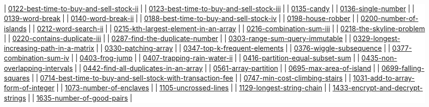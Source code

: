 | [0122-best-time-to-buy-and-sell-stock-ii](https://github.com/parthasarathis26/Leetcode-Challenges/tree/master/0122-best-time-to-buy-and-sell-stock-ii) |
| [0123-best-time-to-buy-and-sell-stock-iii](https://github.com/parthasarathis26/Leetcode-Challenges/tree/master/0123-best-time-to-buy-and-sell-stock-iii) |
| [0135-candy](https://github.com/parthasarathis26/Leetcode-Challenges/tree/master/0135-candy) |
| [0136-single-number](https://github.com/parthasarathis26/Leetcode-Challenges/tree/master/0136-single-number) |
| [0139-word-break](https://github.com/parthasarathis26/Leetcode-Challenges/tree/master/0139-word-break) |
| [0140-word-break-ii](https://github.com/parthasarathis26/Leetcode-Challenges/tree/master/0140-word-break-ii) |
| [0188-best-time-to-buy-and-sell-stock-iv](https://github.com/parthasarathis26/Leetcode-Challenges/tree/master/0188-best-time-to-buy-and-sell-stock-iv) |
| [0198-house-robber](https://github.com/parthasarathis26/Leetcode-Challenges/tree/master/0198-house-robber) |
| [0200-number-of-islands](https://github.com/parthasarathis26/Leetcode-Challenges/tree/master/0200-number-of-islands) |
| [0212-word-search-ii](https://github.com/parthasarathis26/Leetcode-Challenges/tree/master/0212-word-search-ii) |
| [0215-kth-largest-element-in-an-array](https://github.com/parthasarathis26/Leetcode-Challenges/tree/master/0215-kth-largest-element-in-an-array) |
| [0216-combination-sum-iii](https://github.com/parthasarathis26/Leetcode-Challenges/tree/master/0216-combination-sum-iii) |
| [0218-the-skyline-problem](https://github.com/parthasarathis26/Leetcode-Challenges/tree/master/0218-the-skyline-problem) |
| [0220-contains-duplicate-iii](https://github.com/parthasarathis26/Leetcode-Challenges/tree/master/0220-contains-duplicate-iii) |
| [0287-find-the-duplicate-number](https://github.com/parthasarathis26/Leetcode-Challenges/tree/master/0287-find-the-duplicate-number) |
| [0303-range-sum-query-immutable](https://github.com/parthasarathis26/Leetcode-Challenges/tree/master/0303-range-sum-query-immutable) |
| [0329-longest-increasing-path-in-a-matrix](https://github.com/parthasarathis26/Leetcode-Challenges/tree/master/0329-longest-increasing-path-in-a-matrix) |
| [0330-patching-array](https://github.com/parthasarathis26/Leetcode-Challenges/tree/master/0330-patching-array) |
| [0347-top-k-frequent-elements](https://github.com/parthasarathis26/Leetcode-Challenges/tree/master/0347-top-k-frequent-elements) |
| [0376-wiggle-subsequence](https://github.com/parthasarathis26/Leetcode-Challenges/tree/master/0376-wiggle-subsequence) |
| [0377-combination-sum-iv](https://github.com/parthasarathis26/Leetcode-Challenges/tree/master/0377-combination-sum-iv) |
| [0403-frog-jump](https://github.com/parthasarathis26/Leetcode-Challenges/tree/master/0403-frog-jump) |
| [0407-trapping-rain-water-ii](https://github.com/parthasarathis26/Leetcode-Challenges/tree/master/0407-trapping-rain-water-ii) |
| [0416-partition-equal-subset-sum](https://github.com/parthasarathis26/Leetcode-Challenges/tree/master/0416-partition-equal-subset-sum) |
| [0435-non-overlapping-intervals](https://github.com/parthasarathis26/Leetcode-Challenges/tree/master/0435-non-overlapping-intervals) |
| [0442-find-all-duplicates-in-an-array](https://github.com/parthasarathis26/Leetcode-Challenges/tree/master/0442-find-all-duplicates-in-an-array) |
| [0561-array-partition](https://github.com/parthasarathis26/Leetcode-Challenges/tree/master/0561-array-partition) |
| [0695-max-area-of-island](https://github.com/parthasarathis26/Leetcode-Challenges/tree/master/0695-max-area-of-island) |
| [0699-falling-squares](https://github.com/parthasarathis26/Leetcode-Challenges/tree/master/0699-falling-squares) |
| [0714-best-time-to-buy-and-sell-stock-with-transaction-fee](https://github.com/parthasarathis26/Leetcode-Challenges/tree/master/0714-best-time-to-buy-and-sell-stock-with-transaction-fee) |
| [0747-min-cost-climbing-stairs](https://github.com/parthasarathis26/Leetcode-Challenges/tree/master/0747-min-cost-climbing-stairs) |
| [1031-add-to-array-form-of-integer](https://github.com/parthasarathis26/Leetcode-Challenges/tree/master/1031-add-to-array-form-of-integer) |
| [1073-number-of-enclaves](https://github.com/parthasarathis26/Leetcode-Challenges/tree/master/1073-number-of-enclaves) |
| [1105-uncrossed-lines](https://github.com/parthasarathis26/Leetcode-Challenges/tree/master/1105-uncrossed-lines) |
| [1129-longest-string-chain](https://github.com/parthasarathis26/Leetcode-Challenges/tree/master/1129-longest-string-chain) |
| [1433-encrypt-and-decrypt-strings](https://github.com/parthasarathis26/Leetcode-Challenges/tree/master/1433-encrypt-and-decrypt-strings) |
| [1635-number-of-good-pairs](https://github.com/parthasarathis26/Leetcode-Challenges/tree/master/1635-number-of-good-pairs) |